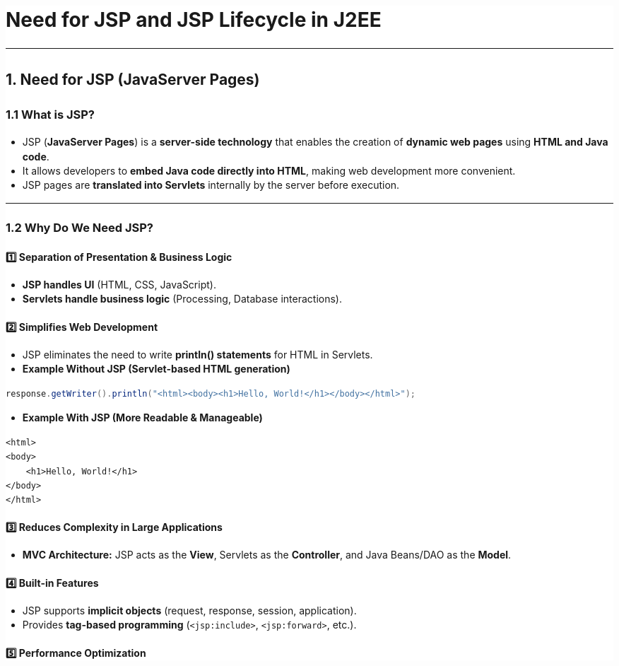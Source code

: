 # **Need for JSP and JSP Lifecycle in J2EE**

---

## **1. Need for JSP (JavaServer Pages)**

### **1.1 What is JSP?**

- JSP (**JavaServer Pages**) is a **server-side technology** that enables the creation of **dynamic web pages** using **HTML and Java code**.
- It allows developers to **embed Java code directly into HTML**, making web development more convenient.
- JSP pages are **translated into Servlets** internally by the server before execution.

---

### **1.2 Why Do We Need JSP?**

#### **1️⃣ Separation of Presentation & Business Logic**

- **JSP handles UI** (HTML, CSS, JavaScript).
- **Servlets handle business logic** (Processing, Database interactions).

#### **2️⃣ Simplifies Web Development**

- JSP eliminates the need to write **println() statements** for HTML in Servlets.
- **Example Without JSP (Servlet-based HTML generation)**

```java
response.getWriter().println("<html><body><h1>Hello, World!</h1></body></html>");
```

- **Example With JSP (More Readable & Manageable)**

```jsp
<html>
<body>
    <h1>Hello, World!</h1>
</body>
</html>
```

#### **3️⃣ Reduces Complexity in Large Applications**

- **MVC Architecture:** JSP acts as the **View**, Servlets as the **Controller**, and Java Beans/DAO as the **Model**.

#### **4️⃣ Built-in Features**

- JSP supports **implicit objects** (request, response, session, application).
- Provides **tag-based programming** (`<jsp:include>`, `<jsp:forward>`, etc.).

#### **5️⃣ Performance Optimization**
